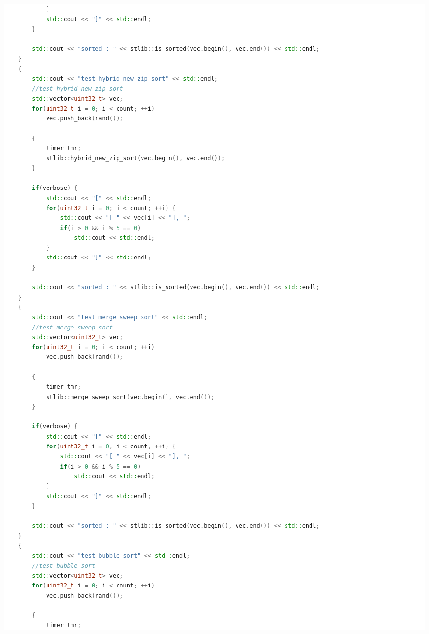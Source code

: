 ```C++
            }
            std::cout << "]" << std::endl;
        }

        std::cout << "sorted : " << stlib::is_sorted(vec.begin(), vec.end()) << std::endl;
    }
    {
        std::cout << "test hybrid new zip sort" << std::endl;
        //test hybrid new zip sort
        std::vector<uint32_t> vec;
        for(uint32_t i = 0; i < count; ++i)
            vec.push_back(rand());

        {
            timer tmr;
            stlib::hybrid_new_zip_sort(vec.begin(), vec.end());
        }

        if(verbose) {
            std::cout << "[" << std::endl;
            for(uint32_t i = 0; i < count; ++i) {
                std::cout << "[ " << vec[i] << "], ";
                if(i > 0 && i % 5 == 0)
                    std::cout << std::endl;
            }
            std::cout << "]" << std::endl;
        }

        std::cout << "sorted : " << stlib::is_sorted(vec.begin(), vec.end()) << std::endl;
    }
    {
        std::cout << "test merge sweep sort" << std::endl;
        //test merge sweep sort
        std::vector<uint32_t> vec;
        for(uint32_t i = 0; i < count; ++i)
            vec.push_back(rand());

        {
            timer tmr;
            stlib::merge_sweep_sort(vec.begin(), vec.end());
        }

        if(verbose) {
            std::cout << "[" << std::endl;
            for(uint32_t i = 0; i < count; ++i) {
                std::cout << "[ " << vec[i] << "], ";
                if(i > 0 && i % 5 == 0)
                    std::cout << std::endl;
            }
            std::cout << "]" << std::endl;
        }

        std::cout << "sorted : " << stlib::is_sorted(vec.begin(), vec.end()) << std::endl;
    }
    {
        std::cout << "test bubble sort" << std::endl;
        //test bubble sort
        std::vector<uint32_t> vec;
        for(uint32_t i = 0; i < count; ++i)
            vec.push_back(rand());

        {
            timer tmr;
```